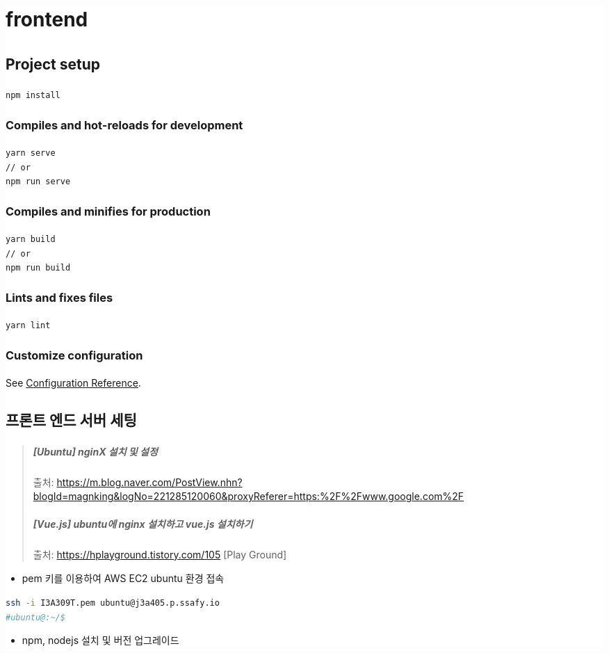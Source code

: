 # frontend

## Project setup
```
npm install
```

### Compiles and hot-reloads for development
```
yarn serve
// or
npm run serve
```

### Compiles and minifies for production
```
yarn build
// or
npm run build
```

### Lints and fixes files
```
yarn lint
```

### Customize configuration
See [Configuration Reference](https://cli.vuejs.org/config/).



## 프론트 엔드 서버 세팅

> ##### [Ubuntu] nginX 설치 및 설정
>
> 출처: https://m.blog.naver.com/PostView.nhn?blogId=magnking&logNo=221285120060&proxyReferer=https:%2F%2Fwww.google.com%2F
>
> ##### [Vue.js] ubuntu에 nginx 설치하고 vue.js 설치하기
>
> 출처: https://hplayground.tistory.com/105 [Play Ground]

- pem 키를 이용하여 AWS EC2 ubuntu 환경 접속

```bash
ssh -i I3A309T.pem ubuntu@j3a405.p.ssafy.io
#ubuntu@:~/$

```

- npm, nodejs 설치 및 버전 업그레이드
